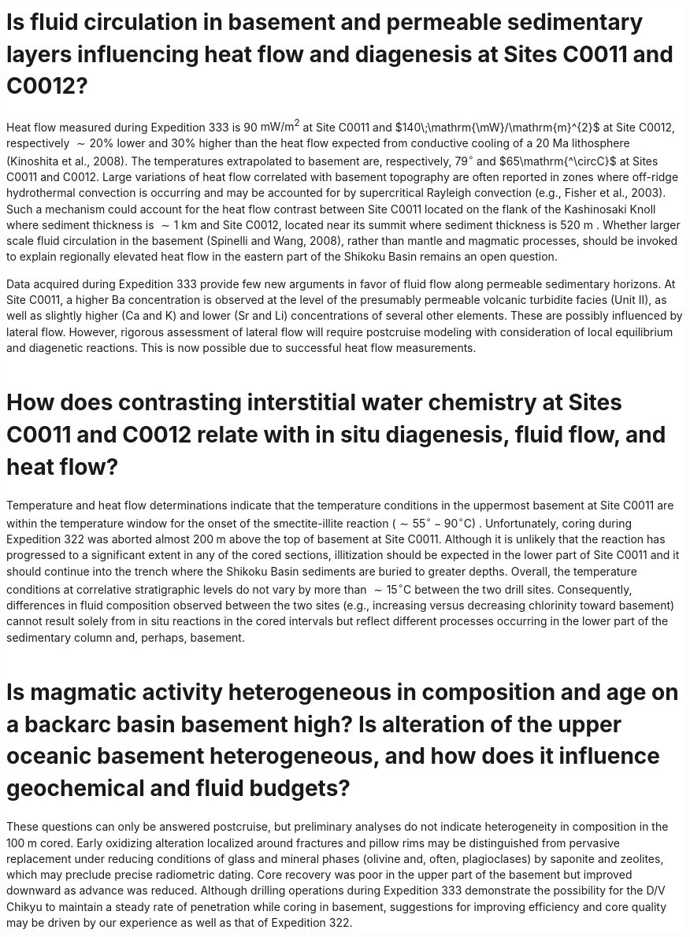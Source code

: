 # Is fluid circulation in basement and permeable sedimentary layers influencing heat flow and diagenesis at Sites C0011 and C0012?  

Heat flow measured during Expedition 333 is 90 $\mathrm{mW}/\mathrm{m}^{2}$ at Site C0011 and $140\;\mathrm{\mW}/\mathrm{m}^{2}$ at  Site C0012, respectively ${\sim}20\%$ lower and $30\%$ higher than the heat flow expected from conductive cooling of a $20~\mathrm{Ma}$ lithosphere (Kinoshita et al., 2008). The temperatures extrapolated to basement are, respectively, $79^{\circ}$ and $65\mathrm{^\circC}$ at Sites C0011 and C0012. Large variations of heat flow correlated with basement topography are often reported in zones where off-ridge hydrothermal convection is occurring and may be accounted for by supercritical Rayleigh convection (e.g., Fisher et al., 2003). Such a mechanism could account for the heat flow contrast between Site C0011 located on the flank of the Kashinosaki Knoll where sediment thickness is ${\sim}1\ \mathrm{km}$ and Site C0012, located near its summit where sediment thickness is $520\ \mathrm{m}$ . Whether larger scale fluid circulation in the basement (Spinelli and Wang, 2008), rather than mantle and magmatic processes, should be invoked to explain regionally elevated heat flow in the eastern part of the Shikoku Basin remains an open question.  

Data acquired during Expedition 333 provide few new arguments in favor of fluid flow along permeable sedimentary horizons. At Site C0011, a higher Ba concentration is observed at the level of the presumably permeable volcanic turbidite facies (Unit II), as well as slightly higher (Ca and K) and lower (Sr and Li) concentrations of several other elements. These are possibly influenced by lateral flow. However, rigorous assessment of lateral flow will require postcruise  modeling  with  consideration  of  local equilibrium and diagenetic reactions. This is now possible due to successful heat flow measurements.  

# How does contrasting interstitial water chemistry at Sites C0011 and C0012 relate with in situ diagenesis, fluid flow, and heat flow?  

Temperature and heat flow determinations indicate that the temperature conditions in the uppermost basement at Site C0011 are within the temperature window for the onset of the smectite-illite reaction $({\sim}55^{\circ}{-}90^{\circ}\mathrm{C})$ . Unfortunately, coring during Expedition 322 was aborted almost $200\;\mathrm{m}$ above the top of basement at Site C0011. Although it is unlikely that the reaction has progressed to a significant extent in any of the cored sections, illitization should be expected in the lower part of Site C0011 and it should continue into the trench where the Shikoku Basin sediments are buried to greater depths. Overall, the temperature conditions at correlative stratigraphic levels do not vary by more than ${\sim}15^{\circ}\mathrm{C}$ between the two drill sites. Consequently, differences in fluid composition observed between the two sites (e.g., increasing versus decreasing chlorinity toward basement) cannot result solely from in situ reactions in the cored intervals but reflect different processes occurring in the lower part of the sedimentary column and, perhaps, basement.  

# Is magmatic activity heterogeneous in composition and age on a backarc basin basement high? Is alteration of the upper oceanic basement heterogeneous, and how does it influence geochemical and fluid budgets?  

These questions can only be answered postcruise, but preliminary analyses do not indicate heterogeneity in composition in the $100\;\mathrm{m}$ cored. Early oxidizing alteration localized around fractures and pillow rims may be distinguished from pervasive replacement under reducing conditions of glass and mineral phases (olivine and, often, plagioclases) by saponite and zeolites, which may preclude precise radiometric dating. Core recovery was poor in the upper part of the basement but improved downward as advance was reduced. Although drilling operations during Expedition 333 demonstrate the possibility for the $\mathrm{D/V}$ Chikyu to maintain a steady rate of penetration while coring in basement, suggestions for improving efficiency and core quality may be driven by our experience as well as that of Expedition 322.  
